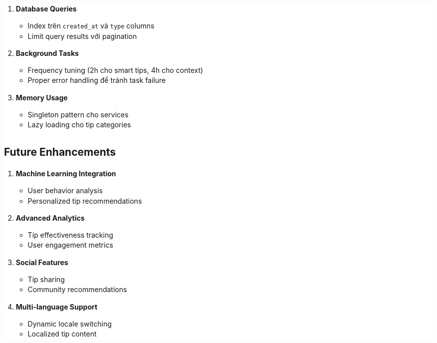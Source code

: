1. **Database Queries**
   - Index trên `created_at` và `type` columns
   - Limit query results với pagination

2. **Background Tasks**
   - Frequency tuning (2h cho smart tips, 4h cho context)
   - Proper error handling để tránh task failure

3. **Memory Usage**
   - Singleton pattern cho services
   - Lazy loading cho tip categories

## Future Enhancements

1. **Machine Learning Integration**
   - User behavior analysis
   - Personalized tip recommendations

2. **Advanced Analytics**
   - Tip effectiveness tracking
   - User engagement metrics

3. **Social Features**
   - Tip sharing
   - Community recommendations

4. **Multi-language Support**
   - Dynamic locale switching
   - Localized tip content
